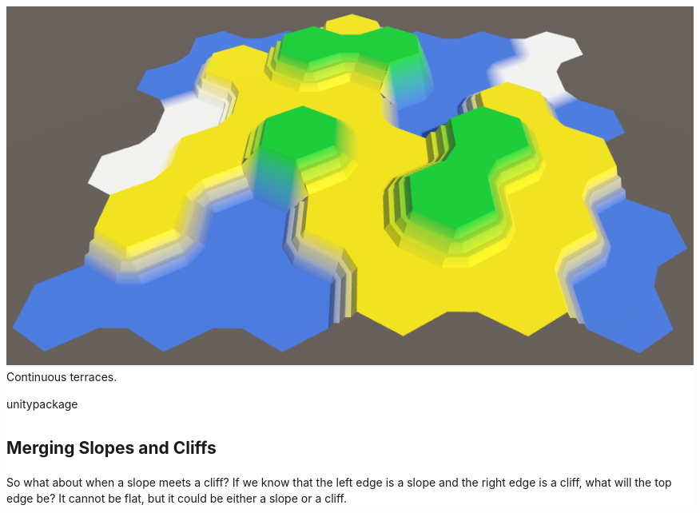 ![img](Elevation.assets/all-simple-slopes.png) 							Continuous terraces. 						

unitypackage

## Merging Slopes and Cliffs

So what about when a slope meets a cliff? If we know that the  left edge is a slope and the right edge is a cliff, what will the top  edge be? It cannot be flat, but it could be either a slope or a cliff.
